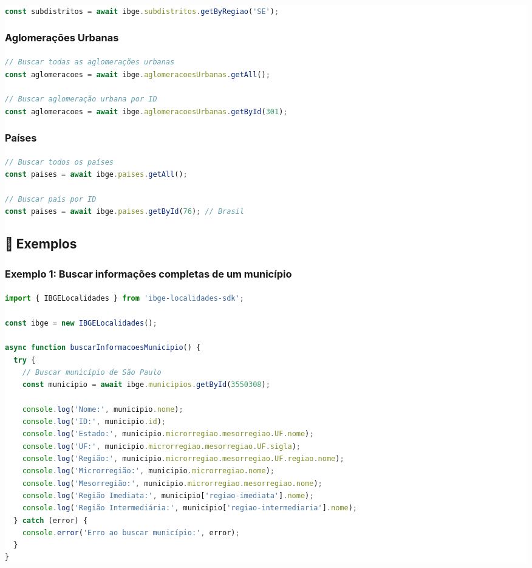 ```typescript
const subdistritos = await ibge.subdistritos.getByRegiao('SE');
```

### Aglomerações Urbanas

```typescript
// Buscar todas as aglomerações urbanas
const aglomeracoes = await ibge.aglomeracoesUrbanas.getAll();

// Buscar aglomeração urbana por ID
const aglomeracoes = await ibge.aglomeracoesUrbanas.getById(301);
```

### Países

```typescript
// Buscar todos os países
const paises = await ibge.paises.getAll();

// Buscar país por ID
const paises = await ibge.paises.getById(76); // Brasil
```

## 📝 Exemplos

### Exemplo 1: Buscar informações completas de um município

```typescript
import { IBGELocalidades } from 'ibge-localidades-sdk';

const ibge = new IBGELocalidades();

async function buscarInformacoesMunicipio() {
  try {
    // Buscar município de São Paulo
    const municipio = await ibge.municipios.getById(3550308);
    
    console.log('Nome:', municipio.nome);
    console.log('ID:', municipio.id);
    console.log('Estado:', municipio.microrregiao.mesorregiao.UF.nome);
    console.log('UF:', municipio.microrregiao.mesorregiao.UF.sigla);
    console.log('Região:', municipio.microrregiao.mesorregiao.UF.regiao.nome);
    console.log('Microrregião:', municipio.microrregiao.nome);
    console.log('Mesorregião:', municipio.microrregiao.mesorregiao.nome);
    console.log('Região Imediata:', municipio['regiao-imediata'].nome);
    console.log('Região Intermediária:', municipio['regiao-intermediaria'].nome);
  } catch (error) {
    console.error('Erro ao buscar município:', error);
  }
}
```
